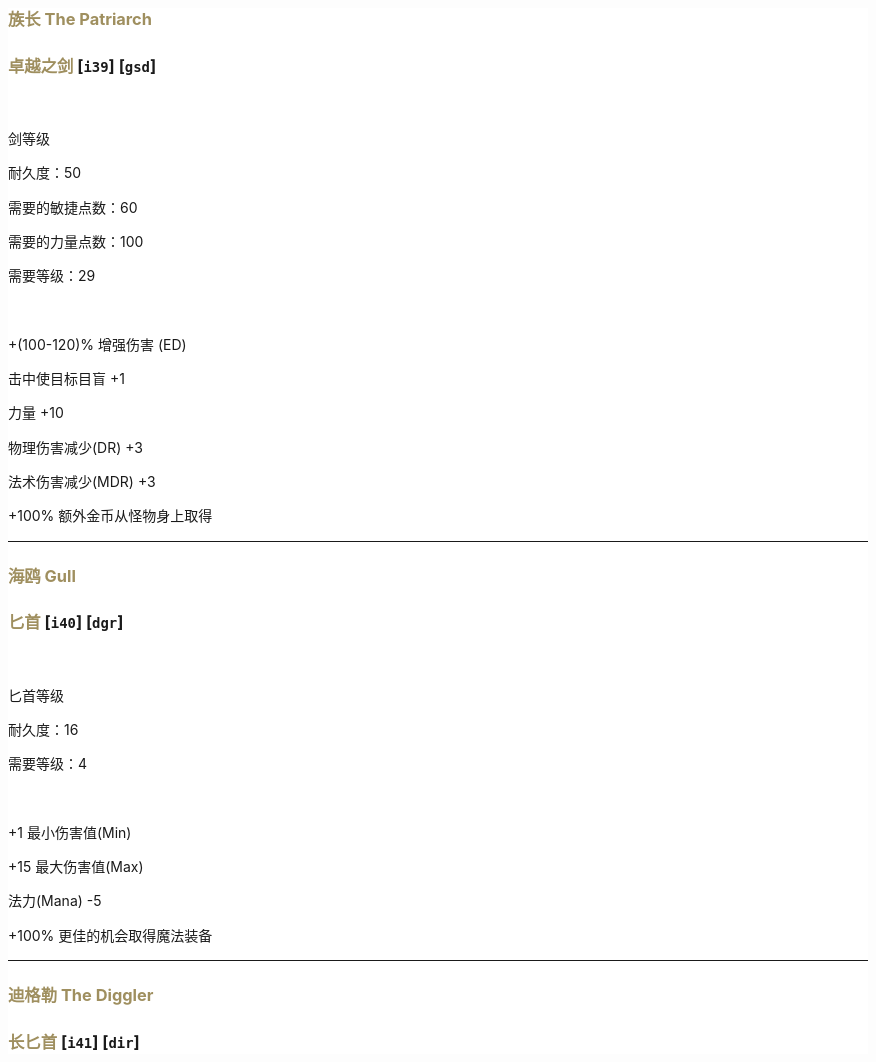 ### <font color=#9f8f5f>族长 The Patriarch</font>

### <font color=#9f8f5f>卓越之剑</font> [`i39`] [`gsd`]

<br/>

剑等级

耐久度：50

需要的敏捷点数：60

需要的力量点数：100

需要等级：29

<br/>

+(100-120)% 增强伤害 (ED)

击中使目标目盲 +1

力量 +10

物理伤害减少(DR) +3

法术伤害减少(MDR) +3

+100% 额外金币从怪物身上取得


----------------------

### <font color=#9f8f5f>海鸥 Gull</font>

### <font color=#9f8f5f>匕首</font> [`i40`] [`dgr`]

<br/>

匕首等级

耐久度：16

需要等级：4

<br/>

+1 最小伤害值(Min)

+15 最大伤害值(Max)

法力(Mana) -5

+100% 更佳的机会取得魔法装备


----------------------

### <font color=#9f8f5f>迪格勒 The Diggler</font>

### <font color=#9f8f5f>长匕首</font> [`i41`] [`dir`]
